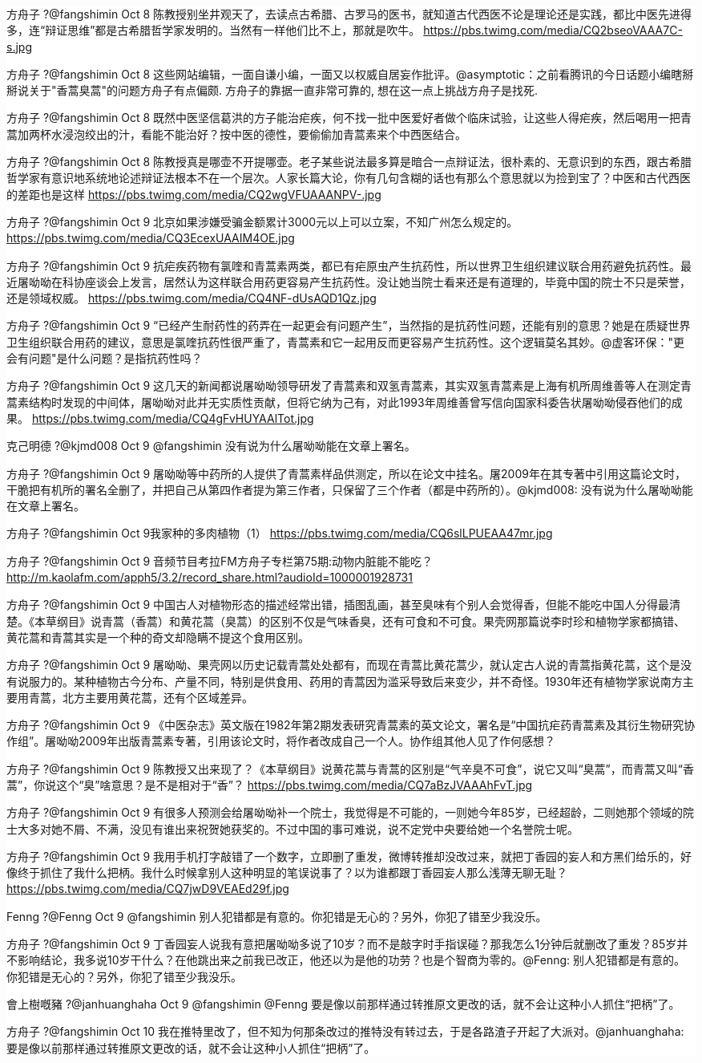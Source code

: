 方舟子 ?@fangshimin  Oct 8 陈教授别坐井观天了，去读点古希腊、古罗马的医书，就知道古代西医不论是理论还是实践，都比中医先进得多，连“辩证思维”都是古希腊哲学家发明的。当然有一样他们比不上，那就是吹牛。 https://pbs.twimg.com/media/CQ2bseoVAAA7C-s.jpg

方舟子 ?@fangshimin  Oct 8 这些网站编辑，一面自谦小编，一面又以权威自居妄作批评。@asymptotic：之前看腾讯的今日话题小编瞎掰掰说关于"香蒿臭蒿"的问题方舟子有点偏颇. 方舟子的靠据一直非常可靠的, 想在这一点上挑战方舟子是找死.

方舟子 ?@fangshimin  Oct 8 既然中医坚信葛洪的方子能治疟疾，何不找一批中医爱好者做个临床试验，让这些人得疟疾，然后喝用一把青蒿加两杯水浸泡绞出的汁，看能不能治好？按中医的德性，要偷偷加青蒿素来个中西医结合。

方舟子 ?@fangshimin  Oct 8 陈教授真是哪壶不开提哪壶。老子某些说法最多算是暗合一点辩证法，很朴素的、无意识到的东西，跟古希腊哲学家有意识地系统地论述辩证法根本不在一个层次。人家长篇大论，你有几句含糊的话也有那么个意思就以为捡到宝了？中医和古代西医的差距也是这样 https://pbs.twimg.com/media/CQ2wgVFUAAANPV-.jpg

方舟子 ?@fangshimin  Oct 9 北京如果涉嫌受骗金额累计3000元以上可以立案，不知广州怎么规定的。 https://pbs.twimg.com/media/CQ3EcexUAAIM4OE.jpg

方舟子 ?@fangshimin  Oct 9 抗疟疾药物有氯喹和青蒿素两类，都已有疟原虫产生抗药性，所以世界卫生组织建议联合用药避免抗药性。最近屠呦呦在科协座谈会上发言，居然认为这样联合用药更容易产生抗药性。没让她当院士看来还是有道理的，毕竟中国的院士不只是荣誉，还是领域权威。 https://pbs.twimg.com/media/CQ4NF-dUsAQD1Qz.jpg

方舟子 ?@fangshimin  Oct 9 “已经产生耐药性的药弄在一起更会有问题产生”，当然指的是抗药性问题，还能有别的意思？她是在质疑世界卫生组织联合用药的建议，意思是氯喹抗药性很严重了，青蒿素和它一起用反而更容易产生抗药性。这个逻辑莫名其妙。@虚客环保："更会有问题"是什么问题？是指抗药性吗？

方舟子 ?@fangshimin  Oct 9 这几天的新闻都说屠呦呦领导研发了青蒿素和双氢青蒿素，其实双氢青蒿素是上海有机所周维善等人在测定青蒿素结构时发现的中间体，屠呦呦对此并无实质性贡献，但将它纳为己有，对此1993年周维善曾写信向国家科委告状屠呦呦侵吞他们的成果。 https://pbs.twimg.com/media/CQ4gFvHUYAAlTot.jpg

克己明德 ?@kjmd008  Oct 9 @fangshimin 没有说为什么屠呦呦能在文章上署名。

方舟子 ?@fangshimin  Oct 9 屠呦呦等中药所的人提供了青蒿素样品供测定，所以在论文中挂名。屠2009年在其专著中引用这篇论文时，干脆把有机所的署名全删了，并把自己从第四作者提为第三作者，只保留了三个作者（都是中药所的）。@kjmd008: 没有说为什么屠呦呦能在文章上署名。

方舟子 ?@fangshimin  Oct 9我家种的多肉植物（1） https://pbs.twimg.com/media/CQ6slLPUEAA47mr.jpg

方舟子 ?@fangshimin  Oct 9 音频节目考拉FM方舟子专栏第75期:动物内脏能不能吃？http://m.kaolafm.com/apph5/3.2/record_share.html?audioId=1000001928731

方舟子 ?@fangshimin  Oct 9 中国古人对植物形态的描述经常出错，插图乱画，甚至臭味有个别人会觉得香，但能不能吃中国人分得最清楚。《本草纲目》说青蒿（香蒿）和黄花蒿（臭蒿）的区别不仅是气味香臭，还有可食和不可食。果壳网那篇说李时珍和植物学家都搞错、黄花蒿和青蒿其实是一个种的奇文却隐瞒不提这个食用区别。

方舟子 ?@fangshimin  Oct 9 屠呦呦、果壳网以历史记载青蒿处处都有，而现在青蒿比黄花蒿少，就认定古人说的青蒿指黄花蒿，这个是没有说服力的。某种植物古今分布、产量不同，特别是供食用、药用的青蒿因为滥采导致后来变少，并不奇怪。1930年还有植物学家说南方主要用青蒿，北方主要用黄花蒿，还有个区域差异。

方舟子 ?@fangshimin  Oct 9 《中医杂志》英文版在1982年第2期发表研究青蒿素的英文论文，署名是“中国抗疟药青蒿素及其衍生物研究协作组”。屠呦呦2009年出版青蒿素专著，引用该论文时，将作者改成自己一个人。协作组其他人见了作何感想？

方舟子 ?@fangshimin  Oct 9 陈教授又出来现了？《本草纲目》说黄花蒿与青蒿的区别是“气辛臭不可食”，说它又叫“臭蒿”，而青蒿又叫“香蒿”，你说这个“臭”啥意思？是不是相对于“香”？ https://pbs.twimg.com/media/CQ7aBzJVAAAhFvT.jpg

方舟子 ?@fangshimin  Oct 9 有很多人预测会给屠呦呦补一个院士，我觉得是不可能的，一则她今年85岁，已经超龄，二则她那个领域的院士大多对她不屑、不满，没见有谁出来祝贺她获奖的。不过中国的事可难说，说不定党中央要给她一个名誉院士呢。

方舟子 ?@fangshimin  Oct 9 我用手机打字敲错了一个数字，立即删了重发，微博转推却没改过来，就把丁香园的妄人和方黑们给乐的，好像终于抓住了我什么把柄。我什么时候拿别人这种明显的笔误说事了？以为谁都跟丁香园妄人那么浅薄无聊无耻？ https://pbs.twimg.com/media/CQ7jwD9VEAEd29f.jpg

Fenng ?@Fenng  Oct 9 @fangshimin 别人犯错都是有意的。你犯错是无心的？另外，你犯了错至少我没乐。

方舟子 ?@fangshimin  Oct 9 丁香园妄人说我有意把屠呦呦多说了10岁？而不是敲字时手指误碰？那我怎么1分钟后就删改了重发？85岁并不影响结论，我多说10岁干什么？在他跳出来之前我已改正，他还以为是他的功劳？也是个智商为零的。@Fenng: 别人犯错都是有意的。你犯错是无心的？另外，你犯了错至少我没乐。

會上樹嘅豬 ?@janhuanghaha  Oct 9 @fangshimin @Fenng 要是像以前那样通过转推原文更改的话，就不会让这种小人抓住“把柄”了。

方舟子 ?@fangshimin  Oct 10 我在推特里改了，但不知为何那条改过的推特没有转过去，于是各路渣子开起了大派对。@janhuanghaha: 要是像以前那样通过转推原文更改的话，就不会让这种小人抓住“把柄”了。

